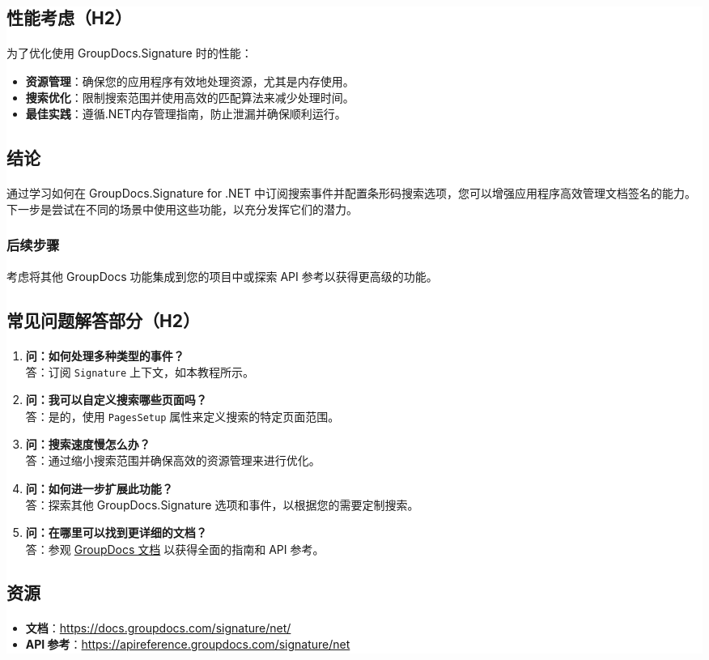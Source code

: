 ## 性能考虑（H2）

为了优化使用 GroupDocs.Signature 时的性能：

- **资源管理**：确保您的应用程序有效地处理资源，尤其是内存使用。
- **搜索优化**：限制搜索范围并使用高效的匹配算法来减少处理时间。
- **最佳实践**：遵循.NET内存管理指南，防止泄漏并确保顺利运行。

## 结论

通过学习如何在 GroupDocs.Signature for .NET 中订阅搜索事件并配置条形码搜索选项，您可以增强应用程序高效管理文档签名的能力。下一步是尝试在不同的场景中使用这些功能，以充分发挥它们的潜力。

### 后续步骤

考虑将其他 GroupDocs 功能集成到您的项目中或探索 API 参考以获得更高级的功能。

## 常见问题解答部分（H2）

1. **问：如何处理多种类型的事件？**  
   答：订阅 `Signature` 上下文，如本教程所示。

2. **问：我可以自定义搜索哪些页面吗？**  
   答：是的，使用 `PagesSetup` 属性来定义搜索的特定页面范围。

3. **问：搜索速度慢怎么办？**  
   答：通过缩小搜索范围并确保高效的资源管理来进行优化。

4. **问：如何进一步扩展此功能？**  
   答：探索其他 GroupDocs.Signature 选项和事件，以根据您的需要定制搜索。

5. **问：在哪里可以找到更详细的文档？**  
   答：参观 [GroupDocs 文档](https://docs.groupdocs.com/signature/net/) 以获得全面的指南和 API 参考。

## 资源

- **文档**：https://docs.groupdocs.com/signature/net/
- **API 参考**：https://apireference.groupdocs.com/signature/net